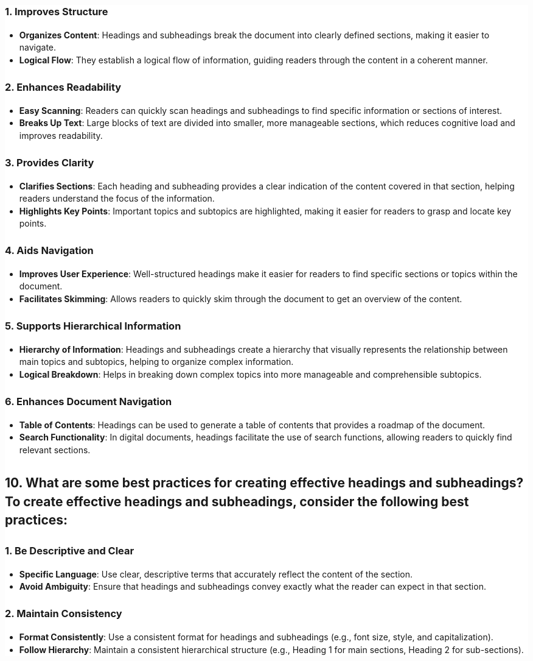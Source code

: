 ### 1. **Improves Structure**
   - **Organizes Content**: Headings and subheadings break the document into clearly defined sections, making it easier to navigate.
   - **Logical Flow**: They establish a logical flow of information, guiding readers through the content in a coherent manner.

### 2. **Enhances Readability**
   - **Easy Scanning**: Readers can quickly scan headings and subheadings to find specific information or sections of interest.
   - **Breaks Up Text**: Large blocks of text are divided into smaller, more manageable sections, which reduces cognitive load and improves readability.

### 3. **Provides Clarity**
   - **Clarifies Sections**: Each heading and subheading provides a clear indication of the content covered in that section, helping readers understand the focus of the information.
   - **Highlights Key Points**: Important topics and subtopics are highlighted, making it easier for readers to grasp and locate key points.

### 4. **Aids Navigation**
   - **Improves User Experience**: Well-structured headings make it easier for readers to find specific sections or topics within the document.
   - **Facilitates Skimming**: Allows readers to quickly skim through the document to get an overview of the content.

### 5. **Supports Hierarchical Information**
   - **Hierarchy of Information**: Headings and subheadings create a hierarchy that visually represents the relationship between main topics and subtopics, helping to organize complex information.
   - **Logical Breakdown**: Helps in breaking down complex topics into more manageable and comprehensible subtopics.

### 6. **Enhances Document Navigation**
   - **Table of Contents**: Headings can be used to generate a table of contents that provides a roadmap of the document.
   - **Search Functionality**: In digital documents, headings facilitate the use of search functions, allowing readers to quickly find relevant sections.


## 10. What are some best practices for creating effective headings and subheadings?To create effective headings and subheadings, consider the following best practices:

### 1. **Be Descriptive and Clear**
   - **Specific Language**: Use clear, descriptive terms that accurately reflect the content of the section.
   - **Avoid Ambiguity**: Ensure that headings and subheadings convey exactly what the reader can expect in that section.

### 2. **Maintain Consistency**
   - **Format Consistently**: Use a consistent format for headings and subheadings (e.g., font size, style, and capitalization).
   - **Follow Hierarchy**: Maintain a consistent hierarchical structure (e.g., Heading 1 for main sections, Heading 2 for sub-sections).
